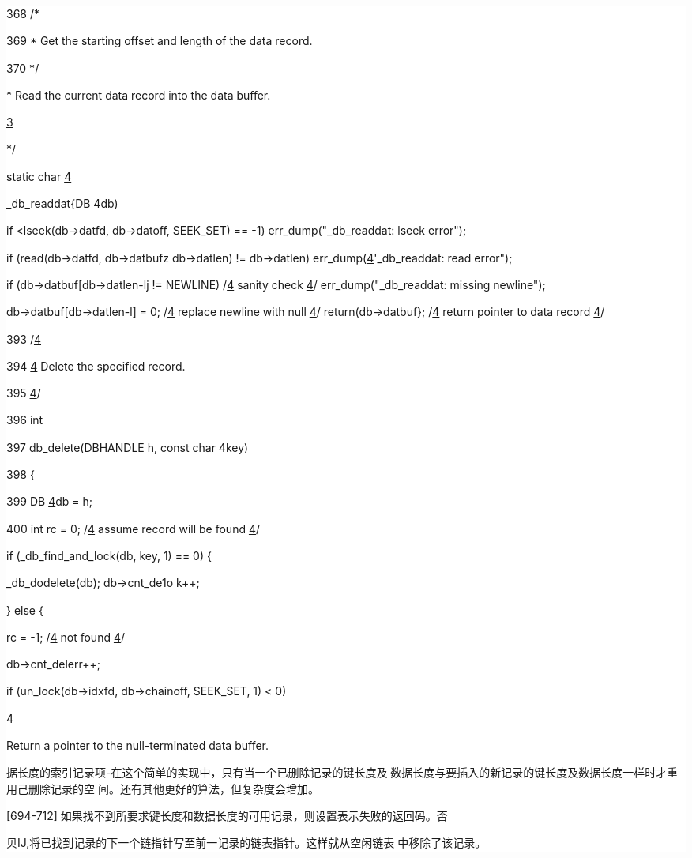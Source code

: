 368    /*

369    * Get the starting offset and length of the data record.

370    */

\*    Read the current data record into the data buffer.

[3](#footnote3)

*/

static char [4](#bookmark28)

_db_readdat{DB [4](#bookmark28)db)

if <lseek(db->datfd, db->datoff, SEEK_SET) == -1) err_dump("_db_readdat: lseek error");

if (read(db->datfd, db->datbufz db->datlen) != db->datlen) err_dump([4](#bookmark28)'_db_readdat: read error");

if (db->datbuf[db->datlen-lj != NEWLINE) /[4](#bookmark28) sanity check [4](#bookmark28)/ err_dump("_db_readdat: missing newline");

db->datbuf[db->datlen-l] = 0; /[4](#bookmark28) replace newline with null [4](#bookmark28)/ return(db->datbuf};    /[4](#bookmark28) return pointer to data record [4](#bookmark28)/

393    /[4](#bookmark28)

394    [4](#bookmark28) Delete the specified record.

395    [4](#bookmark28)/

396    int

397    db_delete(DBHANDLE h, const char [4](#bookmark28)key)

398    {

399    DB    [4](#bookmark28)db = h;

400    int    rc = 0;    /[4](#bookmark28) assume record will be found [4](#bookmark28)/

if (_db_find_and_lock(db, key, 1) == 0) {

_db_dodelete(db); db->cnt_de1o k++;

} else {

rc = -1;    /[4](#bookmark28) not found [4](#bookmark28)/

db->cnt_delerr++;

if (un_lock(db->idxfd, db->chainoff, SEEK_SET, 1) < 0)

[4](#footnote4)

   Return a pointer to the null-terminated data buffer.


   据长度的索引记录项-在这个简单的实现中，只有当一个已删除记录的键长度及 数据长度与要插入的新记录的键长度及数据长度一样时才重用己删除记录的空 间。还有其他更好的算法，但复杂度会增加。

[694-712]    如果找不到所要求键长度和数据长度的可用记录，则设置表示失败的返回码。否

贝IJ,将已找到记录的下一个链指针写至前一记录的链表指针。这样就从空闲链表 中移除了该记录。
